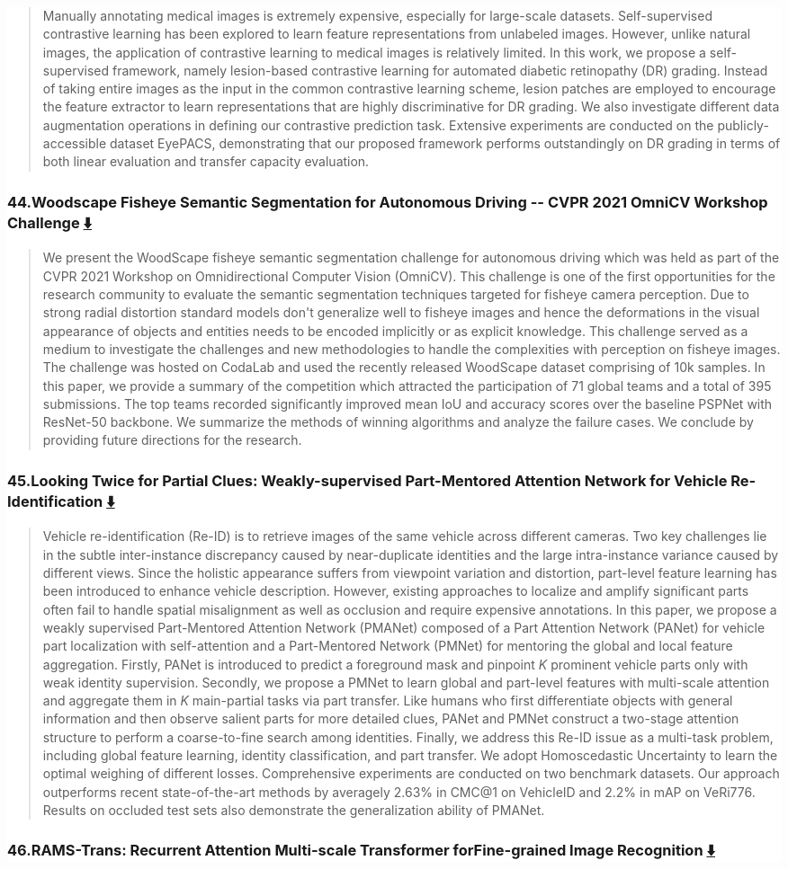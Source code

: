 >  Manually annotating medical images is extremely expensive, especially for large-scale datasets. Self-supervised contrastive learning has been explored to learn feature representations from unlabeled images. However, unlike natural images, the application of contrastive learning to medical images is relatively limited. In this work, we propose a self-supervised framework, namely lesion-based contrastive learning for automated diabetic retinopathy (DR) grading. Instead of taking entire images as the input in the common contrastive learning scheme, lesion patches are employed to encourage the feature extractor to learn representations that are highly discriminative for DR grading. We also investigate different data augmentation operations in defining our contrastive prediction task. Extensive experiments are conducted on the publicly-accessible dataset EyePACS, demonstrating that our proposed framework performs outstandingly on DR grading in terms of both linear evaluation and transfer capacity evaluation.      
### 44.Woodscape Fisheye Semantic Segmentation for Autonomous Driving -- CVPR 2021 OmniCV Workshop Challenge  [ :arrow_down: ](https://arxiv.org/pdf/2107.08246.pdf)
>  We present the WoodScape fisheye semantic segmentation challenge for autonomous driving which was held as part of the CVPR 2021 Workshop on Omnidirectional Computer Vision (OmniCV). This challenge is one of the first opportunities for the research community to evaluate the semantic segmentation techniques targeted for fisheye camera perception. Due to strong radial distortion standard models don't generalize well to fisheye images and hence the deformations in the visual appearance of objects and entities needs to be encoded implicitly or as explicit knowledge. This challenge served as a medium to investigate the challenges and new methodologies to handle the complexities with perception on fisheye images. The challenge was hosted on CodaLab and used the recently released WoodScape dataset comprising of 10k samples. In this paper, we provide a summary of the competition which attracted the participation of 71 global teams and a total of 395 submissions. The top teams recorded significantly improved mean IoU and accuracy scores over the baseline PSPNet with ResNet-50 backbone. We summarize the methods of winning algorithms and analyze the failure cases. We conclude by providing future directions for the research.      
### 45.Looking Twice for Partial Clues: Weakly-supervised Part-Mentored Attention Network for Vehicle Re-Identification  [ :arrow_down: ](https://arxiv.org/pdf/2107.08228.pdf)
>  Vehicle re-identification (Re-ID) is to retrieve images of the same vehicle across different cameras. Two key challenges lie in the subtle inter-instance discrepancy caused by near-duplicate identities and the large intra-instance variance caused by different views. Since the holistic appearance suffers from viewpoint variation and distortion, part-level feature learning has been introduced to enhance vehicle description. However, existing approaches to localize and amplify significant parts often fail to handle spatial misalignment as well as occlusion and require expensive annotations. In this paper, we propose a weakly supervised Part-Mentored Attention Network (PMANet) composed of a Part Attention Network (PANet) for vehicle part localization with self-attention and a Part-Mentored Network (PMNet) for mentoring the global and local feature aggregation. Firstly, PANet is introduced to predict a foreground mask and pinpoint $K$ prominent vehicle parts only with weak identity supervision. Secondly, we propose a PMNet to learn global and part-level features with multi-scale attention and aggregate them in $K$ main-partial tasks via part transfer. Like humans who first differentiate objects with general information and then observe salient parts for more detailed clues, PANet and PMNet construct a two-stage attention structure to perform a coarse-to-fine search among identities. Finally, we address this Re-ID issue as a multi-task problem, including global feature learning, identity classification, and part transfer. We adopt Homoscedastic Uncertainty to learn the optimal weighing of different losses. Comprehensive experiments are conducted on two benchmark datasets. Our approach outperforms recent state-of-the-art methods by averagely 2.63% in CMC@1 on VehicleID and 2.2% in mAP on VeRi776. Results on occluded test sets also demonstrate the generalization ability of PMANet.      
### 46.RAMS-Trans: Recurrent Attention Multi-scale Transformer forFine-grained Image Recognition  [ :arrow_down: ](https://arxiv.org/pdf/2107.08192.pdf)